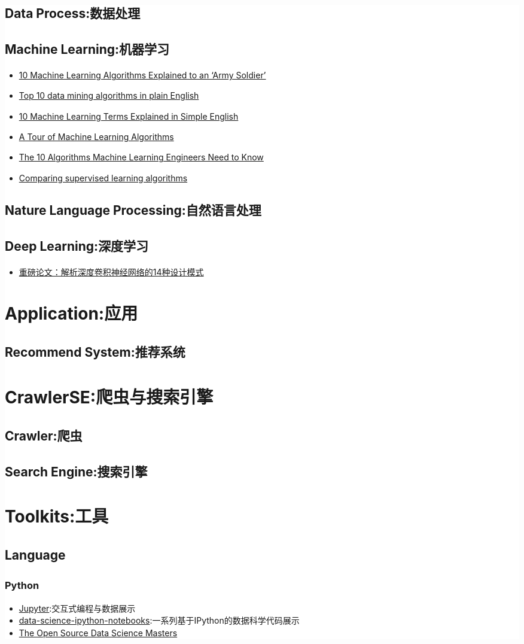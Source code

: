 ## Data Process:数据处理

## Machine Learning:机器学习
- [10 Machine Learning Algorithms Explained to an ‘Army Soldier’](https://www.analyticsvidhya.com/blog/2015/12/10-machine-learning-algorithms-explained-army-soldier/)

- [Top 10 data mining algorithms in plain English](https://rayli.net/blog/data/top-10-data-mining-algorithms-in-plain-english/)

- [10 Machine Learning Terms Explained in Simple English](http://blog.aylien.com/10-machine-learning-terms-explained-in-simple/)

- [A Tour of Machine Learning Algorithms](http://machinelearningmastery.com/a-tour-of-machine-learning-algorithms/)

- [The 10 Algorithms Machine Learning Engineers Need to Know](https://gab41.lab41.org/the-10-algorithms-machine-learning-engineers-need-to-know-f4bb63f5b2fa#.ofc7t2965)

- [Comparing supervised learning algorithms](http://www.dataschool.io/comparing-supervised-learning-algorithms/)

## Nature Language Processing:自然语言处理

## Deep Learning:深度学习
- [重磅论文：解析深度卷积神经网络的14种设计模式](http://www.jiqizhixin.com/article/1772?utm_source=tuicool&utm_medium=referral)

# Application:应用

## Recommend System:推荐系统

# CrawlerSE:爬虫与搜索引擎

## Crawler:爬虫

## Search Engine:搜索引擎

# Toolkits:工具
## Language
### Python
- [Jupyter](http://jupyter.org/):交互式编程与数据展示
- [data-science-ipython-notebooks](https://github.com/donnemartin/data-science-ipython-notebooks):一系列基于IPython的数据科学代码展示
- [The Open Source Data Science Masters](https://github.com/datasciencemasters/go)

